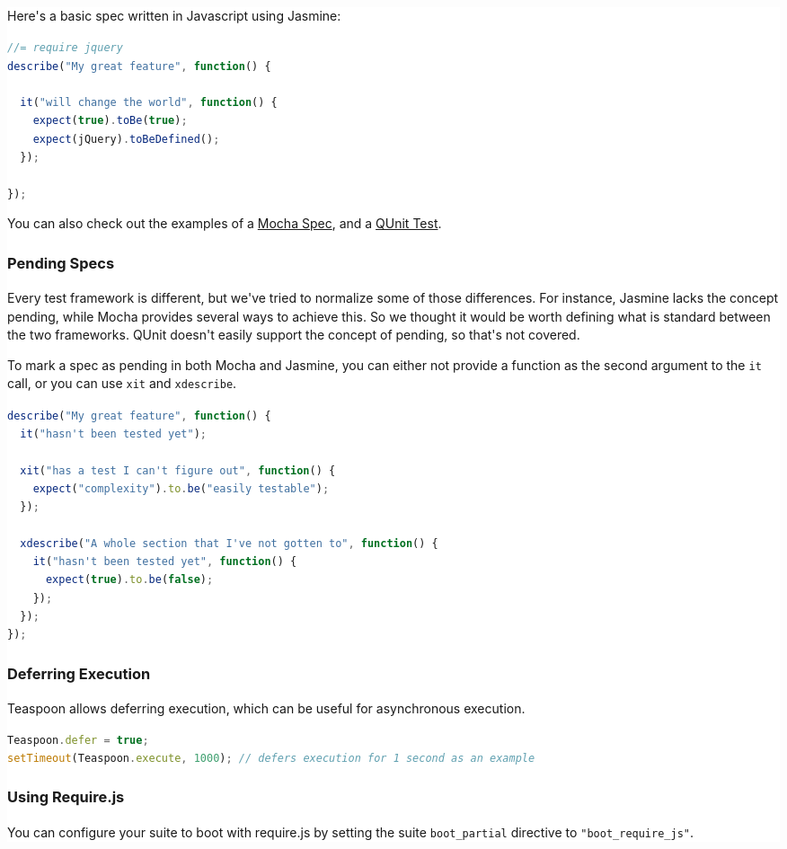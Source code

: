 Here's a basic spec written in Javascript using Jasmine:

```javascript
//= require jquery
describe("My great feature", function() {

  it("will change the world", function() {
    expect(true).toBe(true);
    expect(jQuery).toBeDefined();
  });

});
```

You can also check out the examples of a [Mocha Spec](https://github.com/modeset/teaspoon/wiki/Using-Mocha), and a [QUnit Test](https://github.com/modeset/teaspoon/wiki/Using-QUnit).

### Pending Specs

Every test framework is different, but we've tried to normalize some of those differences. For instance, Jasmine lacks the concept pending, while Mocha provides several ways to achieve this. So we thought it would be worth defining what is standard between the two frameworks. QUnit doesn't easily support the concept of pending, so that's not covered.

To mark a spec as pending in both Mocha and Jasmine, you can either not provide a function as the second argument to the `it` call, or you can use `xit` and `xdescribe`.

```javascript
describe("My great feature", function() {
  it("hasn't been tested yet");

  xit("has a test I can't figure out", function() {
    expect("complexity").to.be("easily testable");
  });

  xdescribe("A whole section that I've not gotten to", function() {
    it("hasn't been tested yet", function() {
      expect(true).to.be(false);
    });
  });
});
```

### Deferring Execution

Teaspoon allows deferring execution, which can be useful for asynchronous execution.

```javascript
Teaspoon.defer = true;
setTimeout(Teaspoon.execute, 1000); // defers execution for 1 second as an example
```

### Using Require.js

You can configure your suite to boot with require.js by setting the suite `boot_partial` directive to `"boot_require_js"`.
